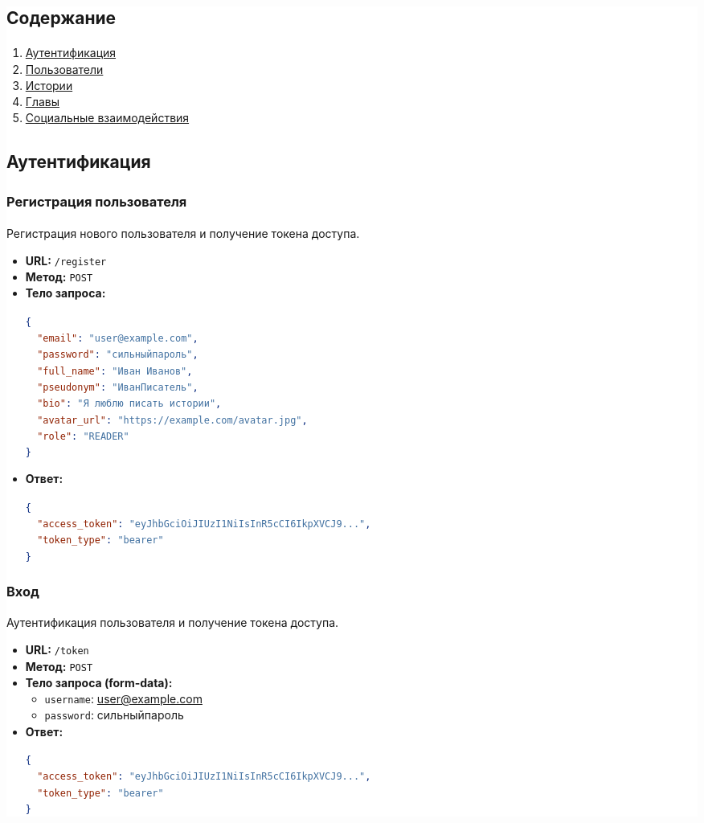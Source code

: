 ## Содержание

1. [Аутентификация](#аутентификация)
2. [Пользователи](#пользователи)
3. [Истории](#истории)
4. [Главы](#главы)
5. [Социальные взаимодействия](#социальные-взаимодействия)

## Аутентификация

### Регистрация пользователя

Регистрация нового пользователя и получение токена доступа.

- **URL:** `/register`
- **Метод:** `POST`
- **Тело запроса:**
  ```json
  {
    "email": "user@example.com",
    "password": "сильныйпароль",
    "full_name": "Иван Иванов",
    "pseudonym": "ИванПисатель",
    "bio": "Я люблю писать истории",
    "avatar_url": "https://example.com/avatar.jpg",
    "role": "READER"
  }
  ```
- **Ответ:**
  ```json
  {
    "access_token": "eyJhbGciOiJIUzI1NiIsInR5cCI6IkpXVCJ9...",
    "token_type": "bearer"
  }
  ```

### Вход

Аутентификация пользователя и получение токена доступа.

- **URL:** `/token`
- **Метод:** `POST`
- **Тело запроса (form-data):**
  - `username`: user@example.com
  - `password`: сильныйпароль
- **Ответ:**
  ```json
  {
    "access_token": "eyJhbGciOiJIUzI1NiIsInR5cCI6IkpXVCJ9...",
    "token_type": "bearer"
  }
  ```

